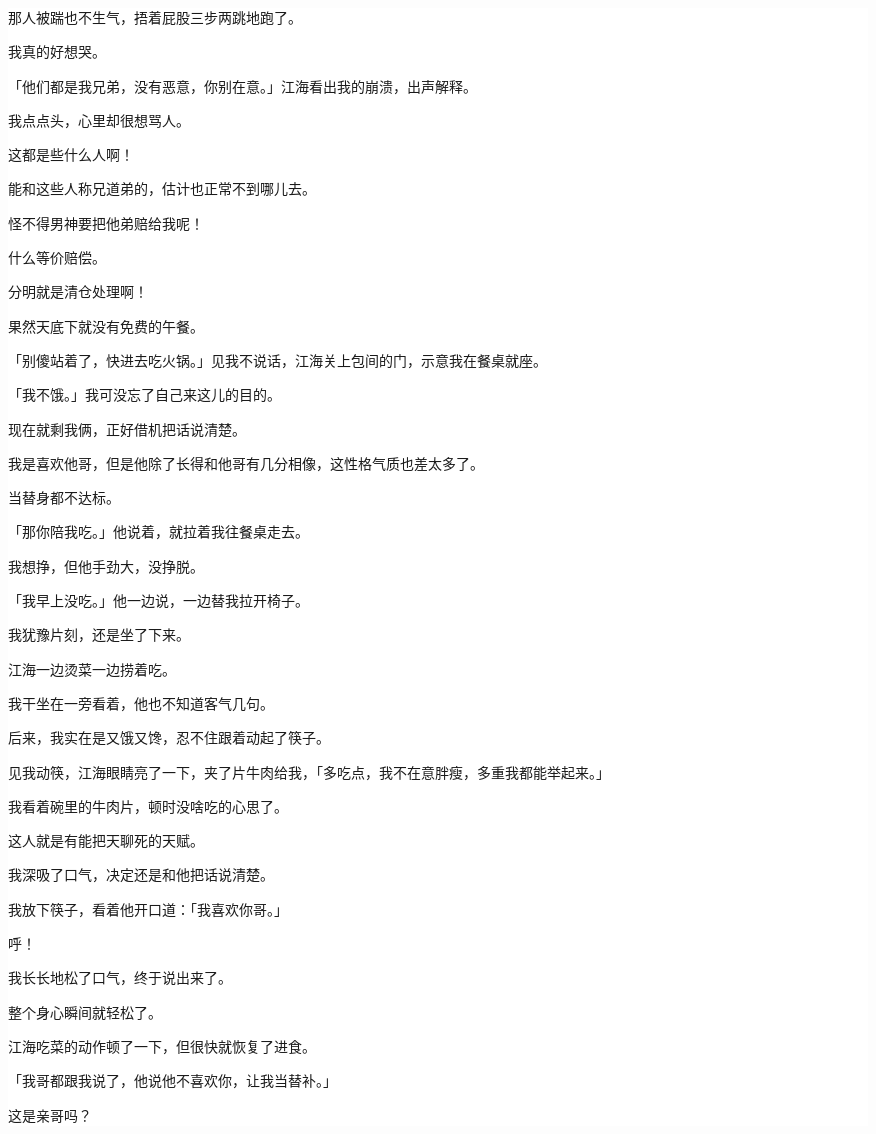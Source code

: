那人被踹也不生气，捂着屁股三步两跳地跑了。

我真的好想哭。

「他们都是我兄弟，没有恶意，你别在意。」江海看出我的崩溃，出声解释。

我点点头，心里却很想骂人。

这都是些什么人啊！

能和这些人称兄道弟的，估计也正常不到哪儿去。

怪不得男神要把他弟赔给我呢！

什么等价赔偿。

分明就是清仓处理啊！

果然天底下就没有免费的午餐。

「别傻站着了，快进去吃火锅。」见我不说话，江海关上包间的门，示意我在餐桌就座。

「我不饿。」我可没忘了自己来这儿的目的。

现在就剩我俩，正好借机把话说清楚。

我是喜欢他哥，但是他除了长得和他哥有几分相像，这性格气质也差太多了。

当替身都不达标。

「那你陪我吃。」他说着，就拉着我往餐桌走去。

我想挣，但他手劲大，没挣脱。

「我早上没吃。」他一边说，一边替我拉开椅子。

我犹豫片刻，还是坐了下来。

江海一边烫菜一边捞着吃。

我干坐在一旁看着，他也不知道客气几句。

后来，我实在是又饿又馋，忍不住跟着动起了筷子。

见我动筷，江海眼睛亮了一下，夹了片牛肉给我，「多吃点，我不在意胖瘦，多重我都能举起来。」

我看着碗里的牛肉片，顿时没啥吃的心思了。

这人就是有能把天聊死的天赋。

我深吸了口气，决定还是和他把话说清楚。

我放下筷子，看着他开口道：「我喜欢你哥。」

呼！

我长长地松了口气，终于说出来了。

整个身心瞬间就轻松了。

江海吃菜的动作顿了一下，但很快就恢复了进食。

「我哥都跟我说了，他说他不喜欢你，让我当替补。」

这是亲哥吗？
